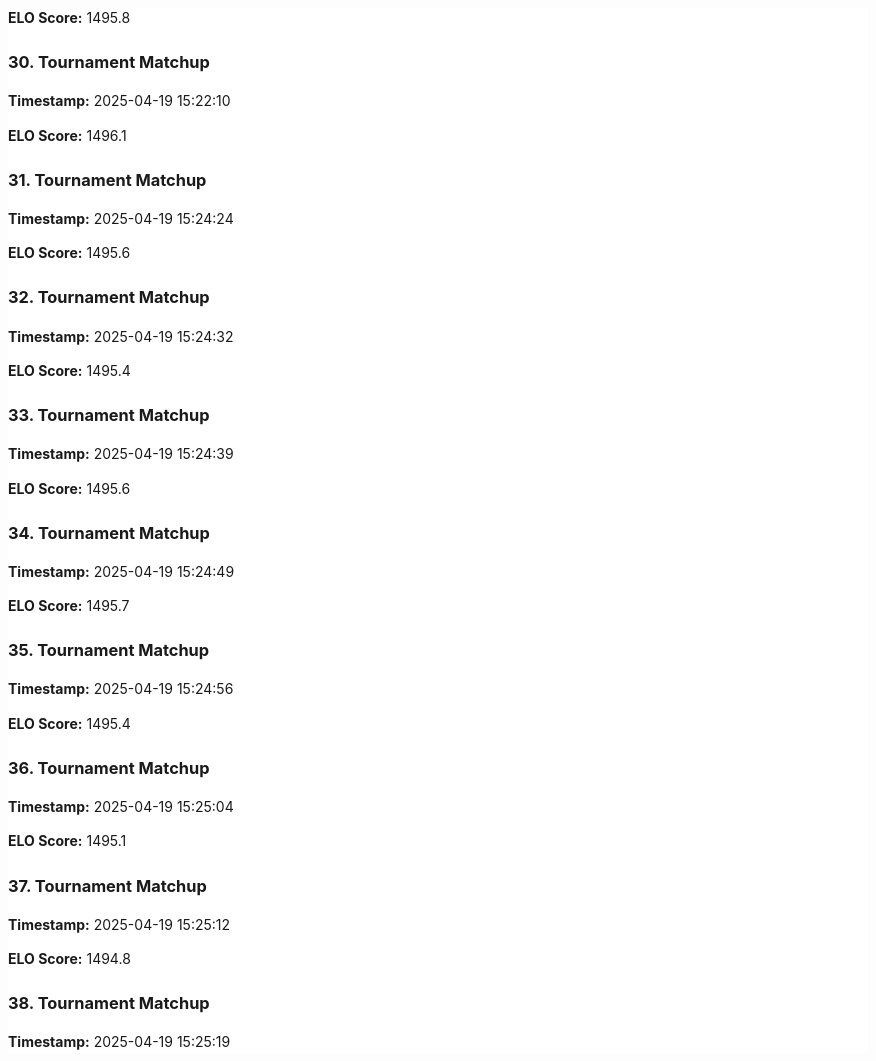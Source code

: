 **ELO Score:** 1495.8



### 30. Tournament Matchup
**Timestamp:** 2025-04-19 15:22:10

**ELO Score:** 1496.1



### 31. Tournament Matchup
**Timestamp:** 2025-04-19 15:24:24

**ELO Score:** 1495.6



### 32. Tournament Matchup
**Timestamp:** 2025-04-19 15:24:32

**ELO Score:** 1495.4



### 33. Tournament Matchup
**Timestamp:** 2025-04-19 15:24:39

**ELO Score:** 1495.6



### 34. Tournament Matchup
**Timestamp:** 2025-04-19 15:24:49

**ELO Score:** 1495.7



### 35. Tournament Matchup
**Timestamp:** 2025-04-19 15:24:56

**ELO Score:** 1495.4



### 36. Tournament Matchup
**Timestamp:** 2025-04-19 15:25:04

**ELO Score:** 1495.1



### 37. Tournament Matchup
**Timestamp:** 2025-04-19 15:25:12

**ELO Score:** 1494.8



### 38. Tournament Matchup
**Timestamp:** 2025-04-19 15:25:19

